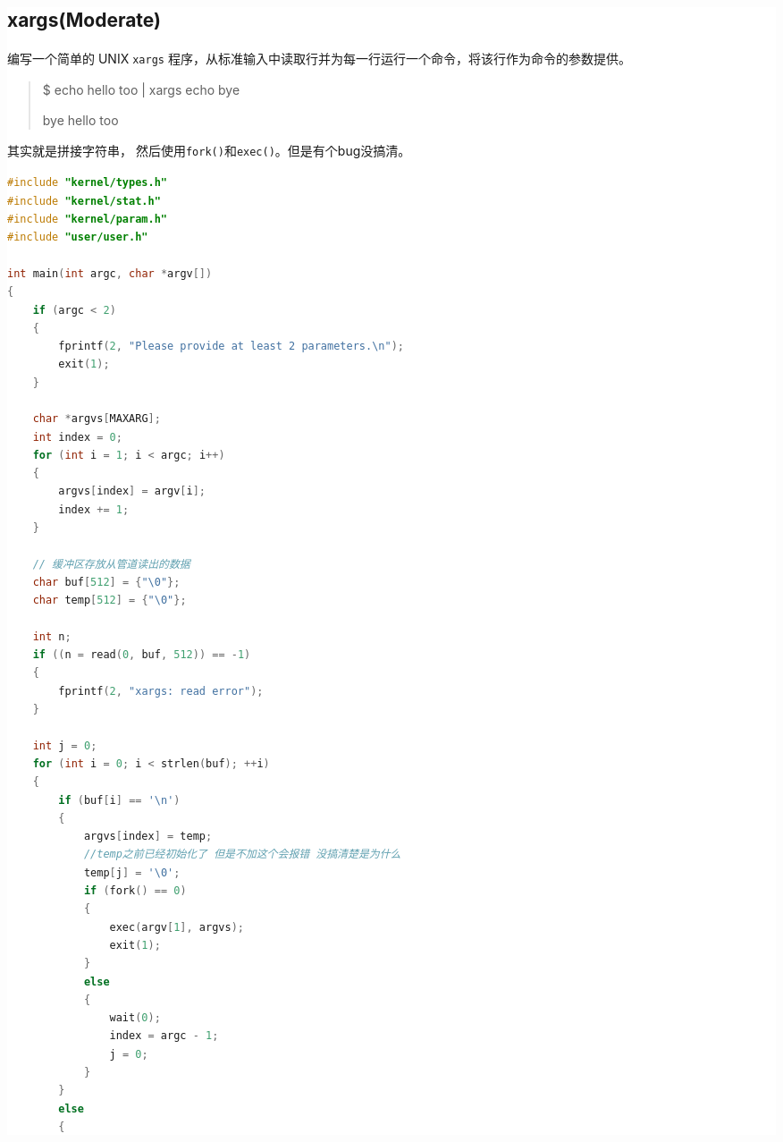 ## xargs(Moderate)

编写一个简单的 UNIX `xargs` 程序，从标准输入中读取行并为每一行运行一个命令，将该行作为命令的参数提供。

> $ echo hello too | xargs echo bye 
>
> bye hello too

其实就是拼接字符串， 然后使用`fork()`和`exec()`。但是有个bug没搞清。

```c
#include "kernel/types.h"
#include "kernel/stat.h"
#include "kernel/param.h"
#include "user/user.h"

int main(int argc, char *argv[])
{
    if (argc < 2)
    {
        fprintf(2, "Please provide at least 2 parameters.\n");
        exit(1);
    }

    char *argvs[MAXARG];
    int index = 0;
    for (int i = 1; i < argc; i++)
    {
        argvs[index] = argv[i];
        index += 1;
    }

    // 缓冲区存放从管道读出的数据
    char buf[512] = {"\0"};
    char temp[512] = {"\0"};

    int n;
    if ((n = read(0, buf, 512)) == -1)
    {
        fprintf(2, "xargs: read error");
    }

    int j = 0;
    for (int i = 0; i < strlen(buf); ++i)
    {
        if (buf[i] == '\n')
        {
            argvs[index] = temp;
            //temp之前已经初始化了 但是不加这个会报错 没搞清楚是为什么
            temp[j] = '\0';
            if (fork() == 0)
            {
                exec(argv[1], argvs);
                exit(1);
            }
            else
            {
                wait(0);
                index = argc - 1;
                j = 0;
            }
        }
        else
        {
```